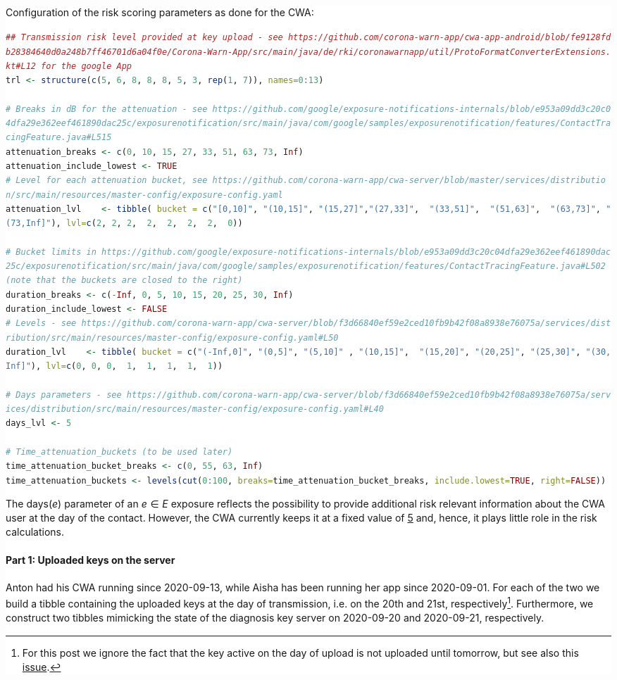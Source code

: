 Configuration of the risk scoring parameters as done for the CWA:

```r
## Transmission risk level provided at key upload - see https://github.com/corona-warn-app/cwa-app-android/blob/fe9128fdb28384640d0a248b7ff46701d6a04f0e/Corona-Warn-App/src/main/java/de/rki/coronawarnapp/util/ProtoFormatConverterExtensions.kt#L12 for the google App
trl <- structure(c(5, 6, 8, 8, 8, 5, 3, rep(1, 7)), names=0:13)

# Breaks in dB for the attenuation - see https://github.com/google/exposure-notifications-internals/blob/e953a09dd3c20c04dfa29e362eef461890dac25c/exposurenotification/src/main/java/com/google/samples/exposurenotification/features/ContactTracingFeature.java#L515 
attenuation_breaks <- c(0, 10, 15, 27, 33, 51, 63, 73, Inf)
attenuation_include_lowest <- TRUE
# Level for each attenuation bucket, see https://github.com/corona-warn-app/cwa-server/blob/master/services/distribution/src/main/resources/master-config/exposure-config.yaml
attenuation_lvl    <- tibble( bucket = c("[0,10]", "(10,15]", "(15,27]","(27,33]",  "(33,51]",  "(51,63]",  "(63,73]", "(73,Inf]"), lvl=c(2, 2, 2,  2,  2,  2,  2,  0))

# Bucket limits in https://github.com/google/exposure-notifications-internals/blob/e953a09dd3c20c04dfa29e362eef461890dac25c/exposurenotification/src/main/java/com/google/samples/exposurenotification/features/ContactTracingFeature.java#L502 (note that the buckets are closed to the right)
duration_breaks <- c(-Inf, 0, 5, 10, 15, 20, 25, 30, Inf)
duration_include_lowest <- FALSE
# Levels - see https://github.com/corona-warn-app/cwa-server/blob/f3d66840ef59e2ced10fb9b42f08a8938e76075a/services/distribution/src/main/resources/master-config/exposure-config.yaml#L50
duration_lvl    <- tibble( bucket = c("(-Inf,0]", "(0,5]", "(5,10]" , "(10,15]",  "(15,20]", "(20,25]", "(25,30]", "(30, Inf]"), lvl=c(0, 0, 0,  1,  1,  1,  1,  1))

# Days parameters - see https://github.com/corona-warn-app/cwa-server/blob/f3d66840ef59e2ced10fb9b42f08a8938e76075a/services/distribution/src/main/resources/master-config/exposure-config.yaml#L40
days_lvl <- 5

# Time_attenuation_buckets (to be used later)
time_attenuation_bucket_breaks <- c(0, 55, 63, Inf)
time_attenuation_buckets <- levels(cut(0:100, breaks=time_attenuation_bucket_breaks, include.lowest=TRUE, right=FALSE))
```
The $\text{days}(e)$ parameter of an $e\in E$ exposure reflects the possibility to provide additional risk relevant information about the CWA user at the day of the contact. However, the CWA currently keeps it at a fixed value of [5](https://github.com/corona-warn-app/cwa-server/blob/f3d66840ef59e2ced10fb9b42f08a8938e76075a/services/distribution/src/main/resources/master-config/exposure-config.yaml#L40) and, hence, it plays little role in the risk calculations.



#### Part 1: Uploaded keys on the server



Anton had his CWA running since 2020-09-13, while Aisha has been running her app since 2020-09-01. For each of the two we build a tibble containing the uploaded keys at the day of transmission, i.e. on the 20th and 21st, respectively[^5]. Furthermore, we construct two tibbles mimicking the state of the diagnosis key server on 2020-09-20 and 2020-09-21, respectively.



[^1]: Code snippets have recently been published [[google](https://github.com/google/exposure-notifications-internals) | [apple](https://developer.apple.com/exposure-notification/) | [inofficial GitHub  of the apple code](https://github.com/rettichschnidi/ExposureNotification)]. Unfortunately, most of the published code appears to cover later releases of the GAEN. Furthermore, as far as I can tell, both the Google and the Apple snippets don't cover the full code used for the risk scoring in v1. Hence, some of my above explanations deduced from the code may fail to truly capture the state and functioning of the v1 risk scoring.
[^2]: Approximately every 5 minutes.
[^3]: This description is a simplification. In reality the [BLE](https://en.wikipedia.org/wiki/Bluetooth_Low_Energy) protocol consists of a series of scans where it is recorded which keys can be found. These series sightings of a key are then aggregated to exposures periods by the GAEN, which have a beginning and an end.
[^4]: In practice the TEKs change frequently each day to preserve anonymity, but it's possible to deduce all corresponding TEK from one uploaded diagnosis key. 
[^5]: For this post we ignore the fact that the key active on the day of upload is not uploaded until tomorrow, but see also this [issue](https://github.com/corona-warn-app/cwa-server/issues/723#issuecomment-684814760).